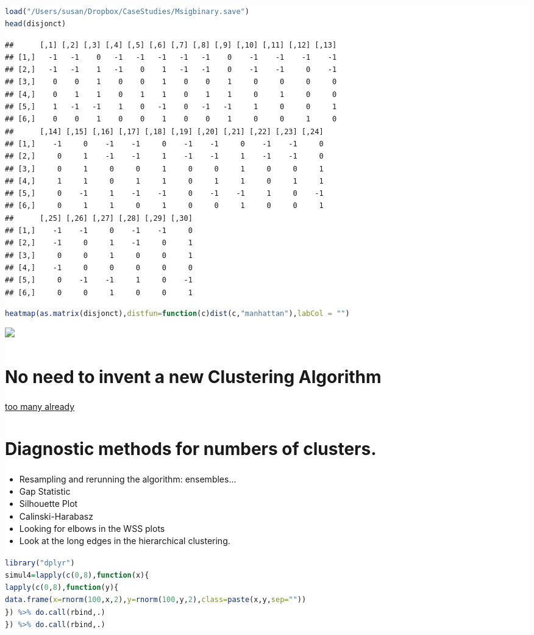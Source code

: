 

```r
load("/Users/susan/Dropbox/CaseStudies/Msigbinary.save")
head(disjonct)
```

```
##      [,1] [,2] [,3] [,4] [,5] [,6] [,7] [,8] [,9] [,10] [,11] [,12] [,13]
## [1,]   -1   -1    0   -1   -1   -1   -1   -1    0    -1    -1    -1    -1
## [2,]   -1   -1    1   -1    0    1   -1   -1    0    -1    -1     0    -1
## [3,]    0    0    1    0    0    1    0    0    1     0     0     0     0
## [4,]    0    1    1    0    1    1    0    1    1     0     1     0     0
## [5,]    1   -1   -1    1    0   -1    0   -1   -1     1     0     0     1
## [6,]    0    0    1    0    0    1    0    0    1     0     0     1     0
##      [,14] [,15] [,16] [,17] [,18] [,19] [,20] [,21] [,22] [,23] [,24]
## [1,]    -1     0    -1    -1     0    -1    -1     0    -1    -1     0
## [2,]     0     1    -1    -1     1    -1    -1     1    -1    -1     0
## [3,]     0     1     0     0     1     0     0     1     0     0     1
## [4,]     1     1     0     1     1     0     1     1     0     1     1
## [5,]     0    -1     1    -1    -1     0    -1    -1     1     0    -1
## [6,]     0     1     1     0     1     0     0     1     0     0     1
##      [,25] [,26] [,27] [,28] [,29] [,30]
## [1,]    -1    -1     0    -1    -1     0
## [2,]    -1     0     1    -1     0     1
## [3,]     0     0     1     0     0     1
## [4,]    -1     0     0     0     0     0
## [5,]     0    -1    -1     1     0    -1
## [6,]     0     0     1     0     0     1
```

```r
heatmap(as.matrix(disjonct),distfun=function(c)dist(c,"manhattan"),labCol = "")
```

![](Lect6-ClusterSlidy_files/figure-slidy/unnamed-chunk-9-1.png)

No need to invent a new Clustering Algorithm
==================================================

[too many already](http://cran.r-project.org/web/views/Cluster.html)


Diagnostic methods for numbers of clusters.
================================================================

- Resampling and rerunning the algorithm: ensembles...
- Gap Statistic
- Silhouette Plot 
- Calinski-Harabasz
- Looking for elbows in the WSS plots
- Look at the long edges in the hierarchical clustering.



```r
library("dplyr")
simul4=lapply(c(0,8),function(x){
lapply(c(0,8),function(y){
data.frame(x=rnorm(100,x,2),y=rnorm(100,y,2),class=paste(x,y,sep=""))
}) %>% do.call(rbind,.)
}) %>% do.call(rbind,.)
```
